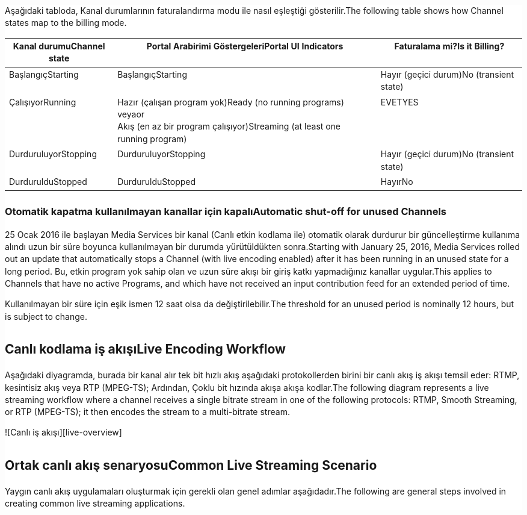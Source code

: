 <span data-ttu-id="4c88c-163">Aşağıdaki tabloda, Kanal durumlarının faturalandırma modu ile nasıl eşleştiği gösterilir.</span><span class="sxs-lookup"><span data-stu-id="4c88c-163">The following table shows how Channel states map to the billing mode.</span></span> 

| <span data-ttu-id="4c88c-164">Kanal durumu</span><span class="sxs-lookup"><span data-stu-id="4c88c-164">Channel state</span></span> | <span data-ttu-id="4c88c-165">Portal Arabirimi Göstergeleri</span><span class="sxs-lookup"><span data-stu-id="4c88c-165">Portal UI Indicators</span></span> | <span data-ttu-id="4c88c-166">Faturalama mi?</span><span class="sxs-lookup"><span data-stu-id="4c88c-166">Is it Billing?</span></span> |
| --- | --- | --- |
| <span data-ttu-id="4c88c-167">Başlangıç</span><span class="sxs-lookup"><span data-stu-id="4c88c-167">Starting</span></span> |<span data-ttu-id="4c88c-168">Başlangıç</span><span class="sxs-lookup"><span data-stu-id="4c88c-168">Starting</span></span> |<span data-ttu-id="4c88c-169">Hayır (geçici durum)</span><span class="sxs-lookup"><span data-stu-id="4c88c-169">No (transient state)</span></span> |
| <span data-ttu-id="4c88c-170">Çalışıyor</span><span class="sxs-lookup"><span data-stu-id="4c88c-170">Running</span></span> |<span data-ttu-id="4c88c-171">Hazır (çalışan program yok)</span><span class="sxs-lookup"><span data-stu-id="4c88c-171">Ready (no running programs)</span></span><br/><span data-ttu-id="4c88c-172">veya</span><span class="sxs-lookup"><span data-stu-id="4c88c-172">or</span></span><br/><span data-ttu-id="4c88c-173">Akış (en az bir program çalışıyor)</span><span class="sxs-lookup"><span data-stu-id="4c88c-173">Streaming (at least one running program)</span></span> |<span data-ttu-id="4c88c-174">EVET</span><span class="sxs-lookup"><span data-stu-id="4c88c-174">YES</span></span> |
| <span data-ttu-id="4c88c-175">Durduruluyor</span><span class="sxs-lookup"><span data-stu-id="4c88c-175">Stopping</span></span> |<span data-ttu-id="4c88c-176">Durduruluyor</span><span class="sxs-lookup"><span data-stu-id="4c88c-176">Stopping</span></span> |<span data-ttu-id="4c88c-177">Hayır (geçici durum)</span><span class="sxs-lookup"><span data-stu-id="4c88c-177">No (transient state)</span></span> |
| <span data-ttu-id="4c88c-178">Durduruldu</span><span class="sxs-lookup"><span data-stu-id="4c88c-178">Stopped</span></span> |<span data-ttu-id="4c88c-179">Durduruldu</span><span class="sxs-lookup"><span data-stu-id="4c88c-179">Stopped</span></span> |<span data-ttu-id="4c88c-180">Hayır</span><span class="sxs-lookup"><span data-stu-id="4c88c-180">No</span></span> |

### <a name="automatic-shut-off-for-unused-channels"></a><span data-ttu-id="4c88c-181">Otomatik kapatma kullanılmayan kanallar için kapalı</span><span class="sxs-lookup"><span data-stu-id="4c88c-181">Automatic shut-off for unused Channels</span></span>
<span data-ttu-id="4c88c-182">25 Ocak 2016 ile başlayan Media Services bir kanal (Canlı etkin kodlama ile) otomatik olarak durdurur bir güncelleştirme kullanıma alındı uzun bir süre boyunca kullanılmayan bir durumda yürütüldükten sonra.</span><span class="sxs-lookup"><span data-stu-id="4c88c-182">Starting with January 25, 2016, Media Services rolled out an update that automatically stops a Channel (with live encoding enabled) after it has been running in an unused state for a long period.</span></span> <span data-ttu-id="4c88c-183">Bu, etkin program yok sahip olan ve uzun süre akışı bir giriş katkı yapmadığınız kanallar uygular.</span><span class="sxs-lookup"><span data-stu-id="4c88c-183">This applies to Channels that have no active Programs, and which have not received an input contribution feed for an extended period of time.</span></span>

<span data-ttu-id="4c88c-184">Kullanılmayan bir süre için eşik ismen 12 saat olsa da değiştirilebilir.</span><span class="sxs-lookup"><span data-stu-id="4c88c-184">The threshold for an unused period is nominally 12 hours, but is subject to change.</span></span>

## <a name="live-encoding-workflow"></a><span data-ttu-id="4c88c-185">Canlı kodlama iş akışı</span><span class="sxs-lookup"><span data-stu-id="4c88c-185">Live Encoding Workflow</span></span>
<span data-ttu-id="4c88c-186">Aşağıdaki diyagramda, burada bir kanal alır tek bit hızlı akış aşağıdaki protokollerden birini bir canlı akış iş akışı temsil eder: RTMP, kesintisiz akış veya RTP (MPEG-TS); Ardından, Çoklu bit hızında akışa akışa kodlar.</span><span class="sxs-lookup"><span data-stu-id="4c88c-186">The following diagram represents a live streaming workflow where a channel receives a single bitrate stream in one of the following protocols: RTMP, Smooth Streaming, or RTP (MPEG-TS); it then encodes the stream to a multi-bitrate stream.</span></span> 

![Canlı iş akışı][live-overview]

## <span data-ttu-id="4c88c-188"><a id="scenario"></a>Ortak canlı akış senaryosu</span><span class="sxs-lookup"><span data-stu-id="4c88c-188"><a id="scenario"></a>Common Live Streaming Scenario</span></span>
<span data-ttu-id="4c88c-189">Yaygın canlı akış uygulamaları oluşturmak için gerekli olan genel adımlar aşağıdadır.</span><span class="sxs-lookup"><span data-stu-id="4c88c-189">The following are general steps involved in creating common live streaming applications.</span></span>
